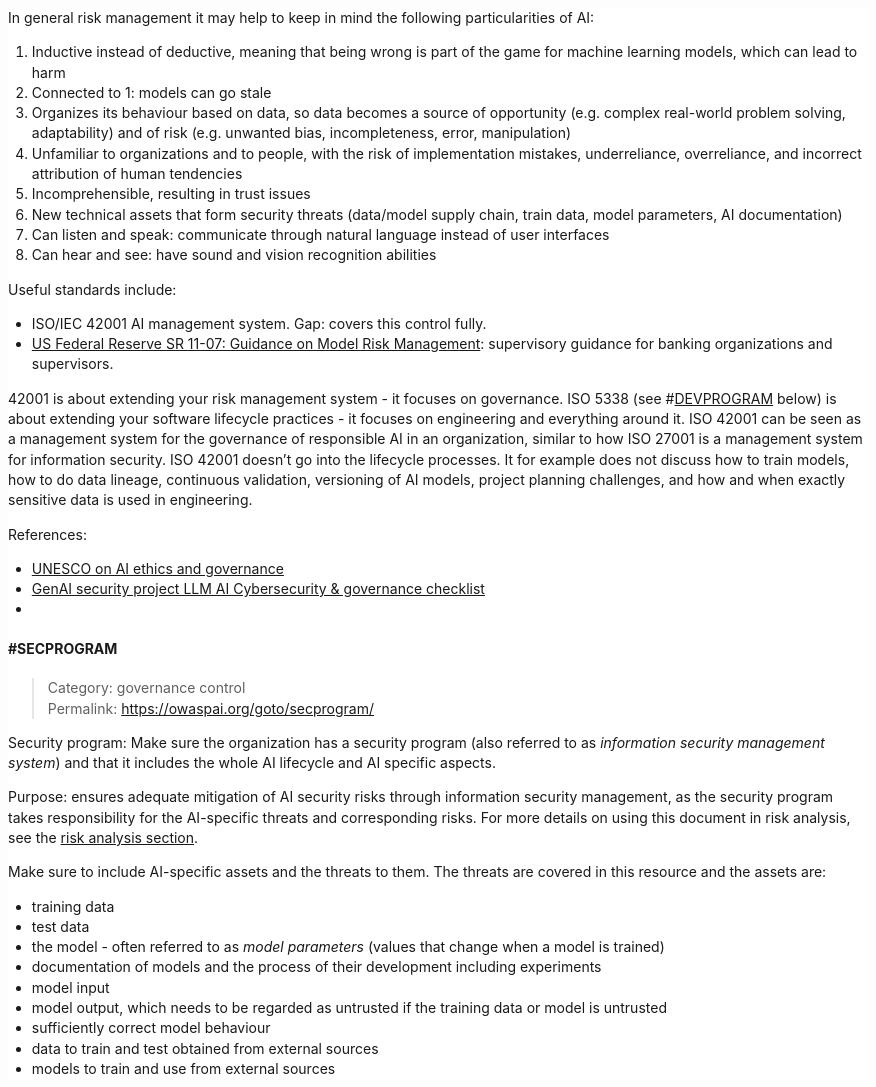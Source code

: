 In general risk management it may help to keep in mind the following particularities of AI:
1. Inductive instead of deductive, meaning that being wrong is part of the game for machine learning models, which can lead to harm
2. Connected to 1: models can go stale
3. Organizes its behaviour based on data, so data becomes a source of opportunity (e.g. complex real-world problem solving, adaptability) and of risk (e.g. unwanted bias, incompleteness, error, manipulation)
4. Unfamiliar to organizations and to people, with the risk of implementation mistakes, underreliance, overreliance, and incorrect attribution of human tendencies
5. Incomprehensible, resulting in trust issues
6. New technical assets that form security threats (data/model supply chain, train data, model parameters, AI documentation)
7. Can listen and speak: communicate through natural language instead of user interfaces
8. Can hear and see: have sound and vision recognition abilities

Useful standards include:
 - ISO/IEC 42001 AI management system. Gap: covers this control fully.
 - [US Federal Reserve SR 11-07: Guidance on Model Risk Management](https://www.federalreserve.gov/supervisionreg/srletters/sr1107.htm): supervisory guidance for banking organizations and supervisors.

42001 is about extending your risk management system - it focuses on governance. ISO 5338 (see #[DEVPROGRAM](#devprogram) below) is about extending your software lifecycle practices - it focuses on engineering and everything around it. ISO 42001 can be seen as a management system for the governance of responsible AI in an organization, similar to how ISO 27001 is a management system for information security. ISO 42001 doesn’t go into the lifecycle processes. It for example does not discuss how to train models, how to do data lineage, continuous validation, versioning of AI models, project planning challenges, and how and when exactly sensitive data is used in engineering.

References:
 - [UNESCO on AI ethics and governance](https://www.unesco.org/ethics-ai/en)
 - [GenAI security project LLM AI Cybersecurity & governance checklist](https://genai.owasp.org/resource/llm-applications-cybersecurity-and-governance-checklist-english/)
 - 

#### #SECPROGRAM 
> Category: governance control  
> Permalink: https://owaspai.org/goto/secprogram/

Security program: Make sure the organization has a security program (also referred to as _information security management system_) and that it includes the whole AI lifecycle and AI specific aspects.

Purpose: ensures adequate mitigation of AI security risks through information security management, as the security program takes responsibility for the AI-specific threats and corresponding risks. For more details on using this document in risk analysis, see the [risk analysis section](/goto/riskanalysis/).

Make sure to include AI-specific assets and the threats to them. The threats are covered in this resource and the assets are:
- training data
- test data
- the model - often referred to as _model parameters_ (values that change when a model is trained)
- documentation of models and the process of their development including experiments
- model input
- model output, which needs to be regarded as untrusted if the training data or model is untrusted
- sufficiently correct model behaviour
- data to train and test obtained from external sources
- models to train and use from external sources
